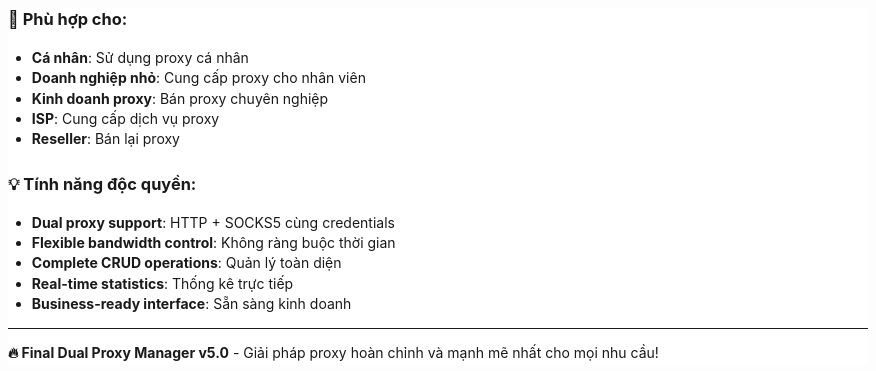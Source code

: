 ### 🚀 **Phù hợp cho:**
- **Cá nhân**: Sử dụng proxy cá nhân
- **Doanh nghiệp nhỏ**: Cung cấp proxy cho nhân viên
- **Kinh doanh proxy**: Bán proxy chuyên nghiệp
- **ISP**: Cung cấp dịch vụ proxy
- **Reseller**: Bán lại proxy

### 💡 **Tính năng độc quyền:**
- **Dual proxy support**: HTTP + SOCKS5 cùng credentials
- **Flexible bandwidth control**: Không ràng buộc thời gian
- **Complete CRUD operations**: Quản lý toàn diện
- **Real-time statistics**: Thống kê trực tiếp
- **Business-ready interface**: Sẵn sàng kinh doanh

---

**🔥 Final Dual Proxy Manager v5.0** - Giải pháp proxy hoàn chỉnh và mạnh mẽ nhất cho mọi nhu cầu!